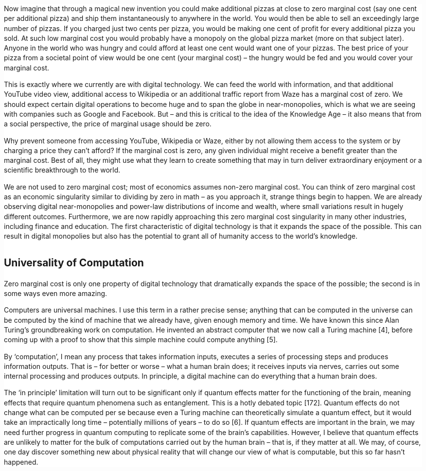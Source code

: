 Now imagine that through a magical new invention you could make additional pizzas at close to zero marginal cost (say one cent per additional pizza) and ship them instantaneously to anywhere in the world. You would then be able to sell an exceedingly large number of pizzas. If you charged just two cents per pizza, you would be making one cent of profit for every additional pizza you sold. At such low marginal cost you would probably have a monopoly on the global pizza market (more on that subject later). Anyone in the world who was hungry and could afford at least one cent would want one of your pizzas. The best price of your pizza from a societal point of view would be one cent (your marginal cost) – the hungry would be fed and you would cover your marginal cost.
 
This is exactly where we currently are with digital technology. We can feed the world with information, and that additional YouTube video view, additional access to Wikipedia or an additional traffic report from Waze has a marginal cost of zero. We should expect certain digital operations to become huge and to span the globe in near-monopolies, which is what we are seeing with companies such as Google and Facebook. But – and this is critical to the idea of the Knowledge Age – it also means that from a social perspective, the price of marginal usage should be zero.
 
Why prevent someone from accessing YouTube, Wikipedia or Waze, either by not allowing them access to the system or by charging a price they can’t afford? If the marginal cost is zero, any given individual might receive a benefit greater than the marginal cost. Best of all, they might use what they learn to create something that may in turn deliver extraordinary enjoyment or a scientific breakthrough to the world.
 
We are not used to zero marginal cost; most of economics assumes non-zero marginal cost. You can think of zero marginal cost as an economic singularity similar to dividing by zero in math – as you approach it, strange things begin to happen. We are already observing digital near-monopolies and power-law distributions of income and wealth, where small variations result in hugely different outcomes. Furthermore, we are now rapidly approaching this zero marginal cost singularity in many other industries, including finance and education. The first characteristic of digital technology is that it expands the space of the possible. This can result in digital monopolies but also has the potential to grant all of humanity access to the world’s knowledge.
 
## Universality of Computation 

Zero marginal cost is only one property of digital technology that dramatically expands the space of the possible; the second is in some ways even more amazing.
 
Computers are universal machines. I use this term in a rather precise sense; anything that can be computed in the universe can be computed by the kind of machine that we already have, given enough memory and time. We have known this since Alan Turing’s groundbreaking work on computation. He invented an abstract computer that we now call a Turing machine [4], before coming up with a proof to show that this simple machine could compute anything [5].
 
By ‘computation’, I mean any process that takes information inputs, executes a series of processing steps and produces information outputs. That is – for better or worse – what a human brain does; it receives inputs via nerves, carries out some internal processing and produces outputs. In principle, a digital machine can do everything that a human brain does.
 
The ‘in principle’ limitation will turn out to be significant only if quantum effects matter for the functioning of the brain, meaning effects that require quantum phenomena such as entanglement. This is a hotly debated topic [172]. Quantum effects do not change what can be computed per se because even a Turing machine can theoretically simulate a quantum effect, but it would take an impractically long time – potentially millions of years – to do so [6]. If quantum effects are important in the brain, we may need further progress in quantum computing to replicate some of the brain’s capabilities. However, I believe that quantum effects are unlikely to matter for the bulk of computations carried out by the human brain – that is, if they matter at all. We may, of course, one day discover something new about physical reality that will change our view of what is computable, but this so far hasn’t happened.
 